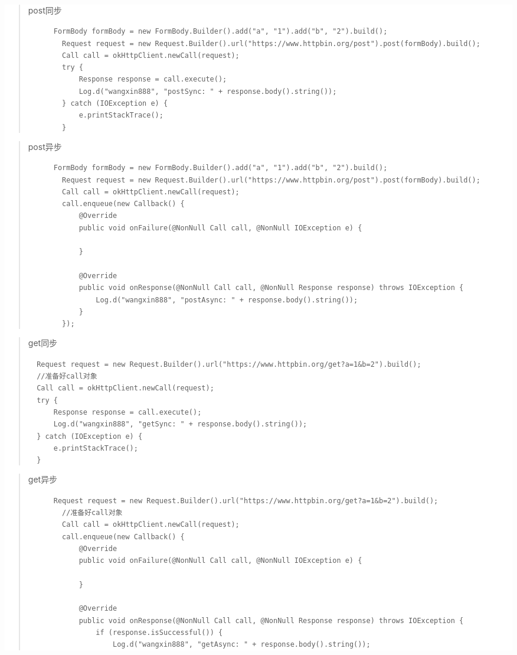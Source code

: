 > post同步
>
> ```
> 		FormBody formBody = new FormBody.Builder().add("a", "1").add("b", "2").build();
>         Request request = new Request.Builder().url("https://www.httpbin.org/post").post(formBody).build();
>         Call call = okHttpClient.newCall(request);
>         try {
>             Response response = call.execute();
>             Log.d("wangxin888", "postSync: " + response.body().string());
>         } catch (IOException e) {
>             e.printStackTrace();
>         }
> ```

> post异步
>
> ```
> 		FormBody formBody = new FormBody.Builder().add("a", "1").add("b", "2").build();
>         Request request = new Request.Builder().url("https://www.httpbin.org/post").post(formBody).build();
>         Call call = okHttpClient.newCall(request);
>         call.enqueue(new Callback() {
>             @Override
>             public void onFailure(@NonNull Call call, @NonNull IOException e) {
> 
>             }
> 
>             @Override
>             public void onResponse(@NonNull Call call, @NonNull Response response) throws IOException {
>                 Log.d("wangxin888", "postAsync: " + response.body().string());
>             }
>         });
> ```

> get同步
>
> 		Request request = new Request.Builder().url("https://www.httpbin.org/get?a=1&b=2").build();
> 	    //准备好call对象
> 	    Call call = okHttpClient.newCall(request);
> 	    try {
> 	        Response response = call.execute();
> 	        Log.d("wangxin888", "getSync: " + response.body().string());
> 	    } catch (IOException e) {
> 	        e.printStackTrace();
> 	    }

> get异步
>
> ```
> 		Request request = new Request.Builder().url("https://www.httpbin.org/get?a=1&b=2").build();
>         //准备好call对象
>         Call call = okHttpClient.newCall(request);
>         call.enqueue(new Callback() {
>             @Override
>             public void onFailure(@NonNull Call call, @NonNull IOException e) {
> 
>             }
> 
>             @Override
>             public void onResponse(@NonNull Call call, @NonNull Response response) throws IOException {
>                 if (response.isSuccessful()) {
>                     Log.d("wangxin888", "getAsync: " + response.body().string());